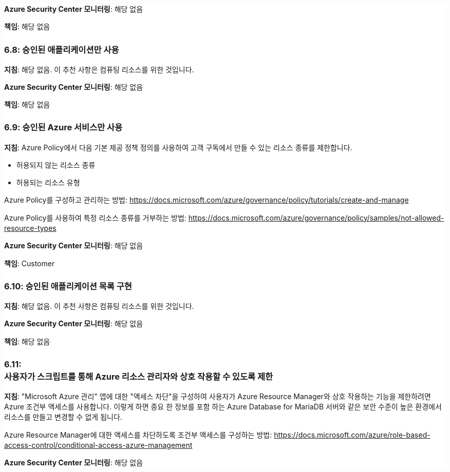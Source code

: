 

**Azure Security Center 모니터링**: 해당 없음

**책임**: 해당 없음

### <a name="68-use-only-approved-applications"></a>6.8: 승인된 애플리케이션만 사용

**지침**: 해당 없음. 이 추천 사항은 컴퓨팅 리소스를 위한 것입니다.


**Azure Security Center 모니터링**: 해당 없음

**책임**: 해당 없음

### <a name="69-use-only-approved-azure-services"></a>6.9: 승인된 Azure 서비스만 사용

**지침**: Azure Policy에서 다음 기본 제공 정책 정의를 사용하여 고객 구독에서 만들 수 있는 리소스 종류를 제한합니다.

- 허용되지 않는 리소스 종류

- 허용되는 리소스 유형

Azure Policy를 구성하고 관리하는 방법: https://docs.microsoft.com/azure/governance/policy/tutorials/create-and-manage

Azure Policy를 사용하여 특정 리소스 종류를 거부하는 방법: https://docs.microsoft.com/azure/governance/policy/samples/not-allowed-resource-types



**Azure Security Center 모니터링**: 해당 없음

**책임**: Customer

### <a name="610-implement-approved-application-list"></a>6.10: 승인된 애플리케이션 목록 구현

**지침**: 해당 없음. 이 추천 사항은 컴퓨팅 리소스를 위한 것입니다.


**Azure Security Center 모니터링**: 해당 없음

**책임**: 해당 없음

### <a name="611-divlimit-users-ability-to-interact-with-azure-resources-manager-via-scriptsdiv"></a>6.11: <div>사용자가 스크립트를 통해 Azure 리소스 관리자와 상호 작용할 수 있도록 제한</div>

**지침**: "Microsoft Azure 관리" 앱에 대한 "액세스 차단"을 구성하여 사용자가 Azure Resource Manager와 상호 작용하는 기능을 제한하려면 Azure 조건부 액세스를 사용합니다. 이렇게 하면 중요 한 정보를 포함 하는 Azure Database for MariaDB 서버와 같은 보안 수준이 높은 환경에서 리소스를 만들고 변경할 수 없게 됩니다.

Azure Resource Manager에 대한 액세스를 차단하도록 조건부 액세스를 구성하는 방법: https://docs.microsoft.com/azure/role-based-access-control/conditional-access-azure-management



**Azure Security Center 모니터링**: 해당 없음
